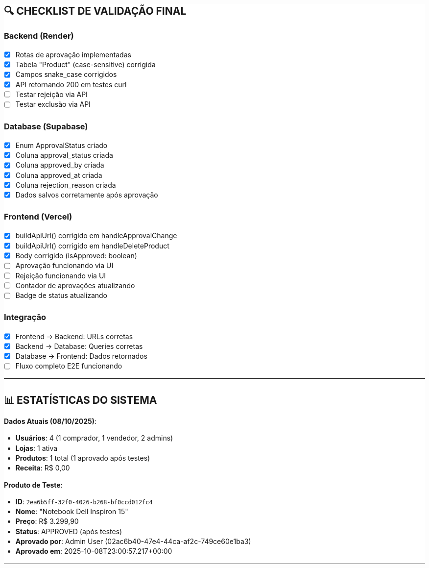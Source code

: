 
## 🔍 CHECKLIST DE VALIDAÇÃO FINAL

### Backend (Render)
- [x] Rotas de aprovação implementadas
- [x] Tabela "Product" (case-sensitive) corrigida
- [x] Campos snake_case corrigidos
- [x] API retornando 200 em testes curl
- [ ] Testar rejeição via API
- [ ] Testar exclusão via API

### Database (Supabase)
- [x] Enum ApprovalStatus criado
- [x] Coluna approval_status criada
- [x] Coluna approved_by criada
- [x] Coluna approved_at criada
- [x] Coluna rejection_reason criada
- [x] Dados salvos corretamente após aprovação

### Frontend (Vercel)
- [x] buildApiUrl() corrigido em handleApprovalChange
- [x] buildApiUrl() corrigido em handleDeleteProduct
- [x] Body corrigido (isApproved: boolean)
- [ ] Aprovação funcionando via UI
- [ ] Rejeição funcionando via UI
- [ ] Contador de aprovações atualizando
- [ ] Badge de status atualizando

### Integração
- [x] Frontend → Backend: URLs corretas
- [x] Backend → Database: Queries corretas
- [x] Database → Frontend: Dados retornados
- [ ] Fluxo completo E2E funcionando

---

## 📊 ESTATÍSTICAS DO SISTEMA

**Dados Atuais (08/10/2025)**:
- **Usuários**: 4 (1 comprador, 1 vendedor, 2 admins)
- **Lojas**: 1 ativa
- **Produtos**: 1 total (1 aprovado após testes)
- **Receita**: R$ 0,00

**Produto de Teste**:
- **ID**: `2ea6b5ff-32f0-4026-b268-bf0ccd012fc4`
- **Nome**: "Notebook Dell Inspiron 15"
- **Preço**: R$ 3.299,90
- **Status**: APPROVED (após testes)
- **Aprovado por**: Admin User (02ac6b40-47e4-44ca-af2c-749ce60e1ba3)
- **Aprovado em**: 2025-10-08T23:00:57.217+00:00

---